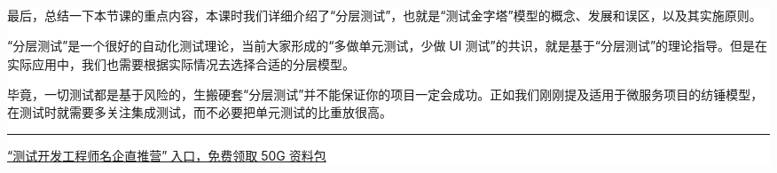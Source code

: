 最后，总结一下本节课的重点内容，本课时我们详细介绍了“分层测试”，也就是“测试金字塔”模型的概念、发展和误区，以及其实施原则。

“分层测试”是一个很好的自动化测试理论，当前大家形成的“多做单元测试，少做 UI 测试”的共识，就是基于“分层测试”的理论指导。但是在实际应用中，我们也需要根据实际情况去选择合适的分层模型。

毕竟，一切测试都是基于风险的，生搬硬套“分层测试”并不能保证你的项目一定会成功。正如我们刚刚提及适用于微服务项目的纺锤模型，在测试时就需要多关注集成测试，而不必要把单元测试的比重放很高。

___

[“测试开发工程师名企直推营” 入口，免费领取 50G 资料包](https://shenceyun.lagou.com/t/eka)
